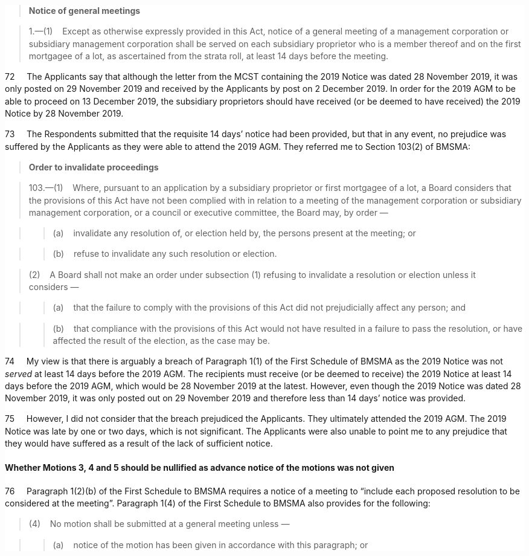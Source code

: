 > **Notice of general meetings**

> 1.—(1)    Except as otherwise expressly provided in this Act, notice of a general meeting of a management corporation or subsidiary management corporation shall be served on each subsidiary proprietor who is a member thereof and on the first mortgagee of a lot, as ascertained from the strata roll, at least 14 days before the meeting.

72     The Applicants say that although the letter from the MCST containing the 2019 Notice was dated 28 November 2019, it was only posted on 29 November 2019 and received by the Applicants by post on 2 December 2019. In order for the 2019 AGM to be able to proceed on 13 December 2019, the subsidiary proprietors should have received (or be deemed to have received) the 2019 Notice by 28 November 2019.

73     The Respondents submitted that the requisite 14 days’ notice had been provided, but that in any event, no prejudice was suffered by the Applicants as they were able to attend the 2019 AGM. They referred me to Section 103(2) of BMSMA:

> **Order to invalidate proceedings**

> 103.—(1)    Where, pursuant to an application by a subsidiary proprietor or first mortgagee of a lot, a Board considers that the provisions of this Act have not been complied with in relation to a meeting of the management corporation or subsidiary management corporation, or a council or executive committee, the Board may, by order —

>> (a)    invalidate any resolution of, or election held by, the persons present at the meeting; or

>> (b)    refuse to invalidate any such resolution or election.

> (2)    A Board shall not make an order under subsection (1) refusing to invalidate a resolution or election unless it considers —

>> (a)    that the failure to comply with the provisions of this Act did not prejudicially affect any person; and

>> (b)    that compliance with the provisions of this Act would not have resulted in a failure to pass the resolution, or have affected the result of the election, as the case may be.

74     My view is that there is arguably a breach of Paragraph 1(1) of the First Schedule of BMSMA as the 2019 Notice was not _served_ at least 14 days before the 2019 AGM. The recipients must receive (or be deemed to receive) the 2019 Notice at least 14 days before the 2019 AGM, which would be 28 November 2019 at the latest. However, even though the 2019 Notice was dated 28 November 2019, it was only posted out on 29 November 2019 and therefore less than 14 days’ notice was provided.

75     However, I did not consider that the breach prejudiced the Applicants. They ultimately attended the 2019 AGM. The 2019 Notice was late by one or two days, which is not significant. The Applicants were also unable to point me to any prejudice that they would have suffered as a result of the lack of sufficient notice.

#### Whether Motions 3, 4 and 5 should be nullified as advance notice of the motions was not given

76     Paragraph 1(2)(b) of the First Schedule to BMSMA requires a notice of a meeting to “include each proposed resolution to be considered at the meeting”. Paragraph 1(4) of the First Schedule to BMSMA also provides for the following:

> (4)    No motion shall be submitted at a general meeting unless —

>> (a)    notice of the motion has been given in accordance with this paragraph; or
